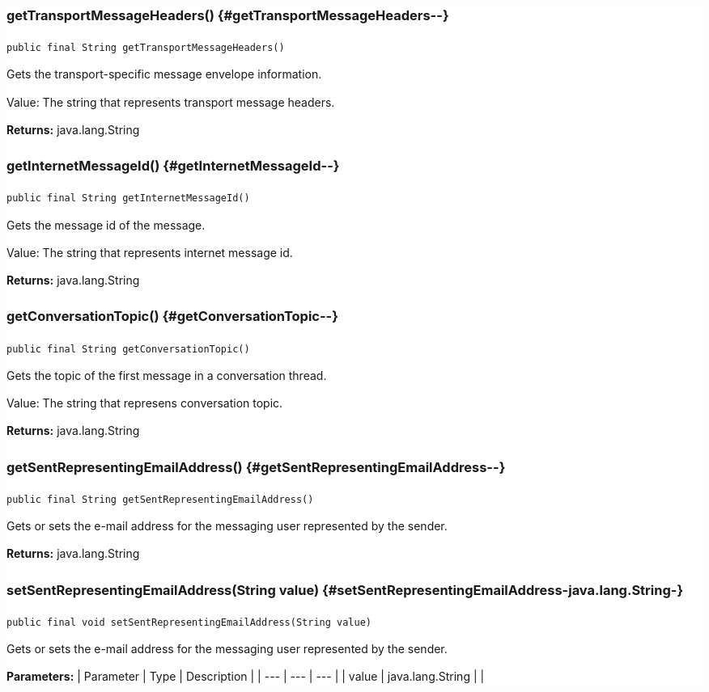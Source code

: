### getTransportMessageHeaders() {#getTransportMessageHeaders--}
```
public final String getTransportMessageHeaders()
```


Gets the transport-specific message envelope information.

Value: The string that represents transport message headers.

**Returns:**
java.lang.String
### getInternetMessageId() {#getInternetMessageId--}
```
public final String getInternetMessageId()
```


Gets the message id of the message.

Value: The string that represents internet message id.

**Returns:**
java.lang.String
### getConversationTopic() {#getConversationTopic--}
```
public final String getConversationTopic()
```


Gets the topic of the first message in a conversation thread.

Value: The string that represens conversation topic.

**Returns:**
java.lang.String
### getSentRepresentingEmailAddress() {#getSentRepresentingEmailAddress--}
```
public final String getSentRepresentingEmailAddress()
```


Gets or sets the e-mail address for the messaging user represented by the sender.

**Returns:**
java.lang.String
### setSentRepresentingEmailAddress(String value) {#setSentRepresentingEmailAddress-java.lang.String-}
```
public final void setSentRepresentingEmailAddress(String value)
```


Gets or sets the e-mail address for the messaging user represented by the sender.

**Parameters:**
| Parameter | Type | Description |
| --- | --- | --- |
| value | java.lang.String |  |
